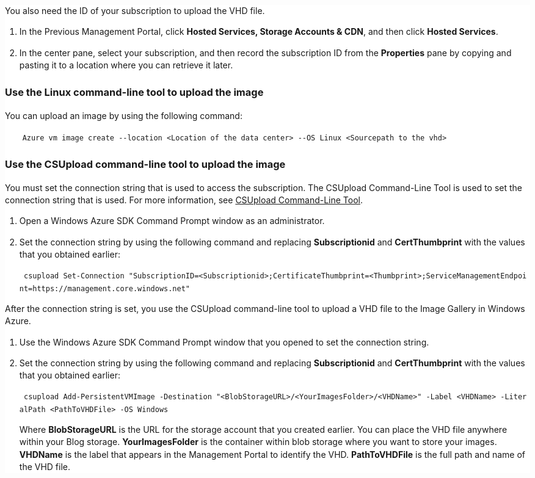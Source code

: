 You also need the ID of your subscription to upload the VHD file.

1.	In the Previous Management Portal, click **Hosted Services, Storage Accounts & CDN**, and then click **Hosted Services**.

2.	In the center pane, select your subscription, and then record the subscription ID from the **Properties** pane by copying and pasting it to a location where you can retrieve it later.

### Use the Linux command-line tool to upload the image ###

You can upload an image by using the following command:

		Azure vm image create --location <Location of the data center> --OS Linux <Sourcepath to the vhd>

### Use the CSUpload command-line tool to upload the image ###

You must set the connection string that is used to access the subscription. The CSUpload Command-Line Tool is used to set the connection string that is used. For more information, see [CSUpload Command-Line Tool](http://msdn.microsoft.com/en-us/library/gg466228.aspx).

1. Open a Windows Azure SDK Command Prompt window as an administrator.

2. Set the connection string by using the following command and replacing **Subscriptionid** and **CertThumbprint** with the values that you obtained earlier:

		csupload Set-Connection "SubscriptionID=<Subscriptionid>;CertificateThumbprint=<Thumbprint>;ServiceManagementEndpoint=https://management.core.windows.net"

After the connection string is set, you use the CSUpload command-line tool to upload a VHD file to the Image Gallery in Windows Azure.

1. Use the Windows Azure SDK Command Prompt window that you opened to set the connection string.

2. Set the connection string by using the following command and replacing **Subscriptionid** and **CertThumbprint** with the values that you obtained earlier:

		csupload Add-PersistentVMImage -Destination "<BlobStorageURL>/<YourImagesFolder>/<VHDName>" -Label <VHDName> -LiteralPath <PathToVHDFile> -OS Windows

	Where **BlobStorageURL** is the URL for the storage account that you created earlier. You can place the VHD file anywhere within your Blog storage. **YourImagesFolder** is the container within blob storage where you want to store your images. **VHDName** is the label that appears in the Management Portal to identify the VHD. **PathToVHDFile** is the full path and name of the VHD file.

[Step 1: Install the Hyper-V role on your server]: #hyperv
[Step 2: Create the image]: #createimage
[Step 3: Create a storage account in Windows Azure]: #createstorage
[Step 4: Prepare the image to be uploaded]: #prepimage
[Step 5: Upload the image to Windows Azure]: #upload
